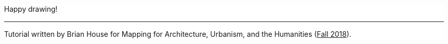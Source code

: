 Happy drawing!

______________________________________________________________________________________________________________


Tutorial written by Brian House for Mapping for Architecture, Urbanism, and the Humanities ([Fall 2018](https://github.com/brianhouse/mapping-architecture-urbanism-humanities)).




[mLab account]: Images/webmap_3_mlab_account.png
[mLab sandbox]: Images/webmap_3_mlab_sandbox.png
[mLab confirmation]: Images/webmap_3_mlab_confirmation.png
[mLab db user]: Images/webmap_3_mlab_db_user.png
[mLab API Key]: Images/webmap_3_mlab_api_key.png
[mLab API Enable]: Images/webmap_3_mlab_api_enable.png
[Clicked map]: Images/webmap_3_clicked_map.png
[Made button]: Images/webmap_3_made_button.png
[Clicked button]: Images/webmap_3_clicked_button.png
[Button indicator]: Images/webmap_3_button_indicator.png
[Test coordinates]: Images/webmap_3_test_coordinates.png
[Drawing]: Images/webmap_3_drawing.png
[Stop and save]: Images/webmap_3_save.png
[mLab collections]: Images/webmap_3_mlab_collections.png
[mLab data]: Images/webmap_3_mlab_data.png
[Mapbox Duplicate]: Images/webmap_3_duplicate.png

[DIRECTORY]: Images/webmap_1_01.png
[HELLOWORLD]: Images/webmap_1_02.png
[WORLDMAP]: Images/webmap_1_03.png
[3DMAP]: Images/webmap_1_04.png
[CONTROLS]: Images/webmap_1_05.png
[GEOLOCATE]: Images/webmap_1_06.png
[COORDINATES]: Images/webmap_1_07.png
[INFO]: Images/webmap_1_08.png
[MARKER]: Images/webmap_1_09.png
[IMAGE]: Images/webmap_1_10.png
[MULTI]: Images/webmap_1_11.png
[TOKEN]: Images/webmap_1_2-1.png